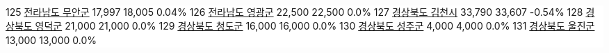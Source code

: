   <tr class="item">
    <td>125</td>
    <td><a href="/apt/전라남도 무안군">전라남도 무안군</a></td>
    <td>17,997</td>
    <td>18,005</td>
    <td>0.04%</td>
  </tr>

  <tr class="item">
    <td>126</td>
    <td><a href="/apt/전라남도 영광군">전라남도 영광군</a></td>
    <td>22,500</td>
    <td>22,500</td>
    <td>0.0%</td>
  </tr>

  <tr class="item">
    <td>127</td>
    <td><a href="/apt/경상북도 김천시">경상북도 김천시</a></td>
    <td>33,790</td>
    <td>33,607</td>
    <td>-0.54%</td>
  </tr>

  <tr class="item">
    <td>128</td>
    <td><a href="/apt/경상북도 영덕군">경상북도 영덕군</a></td>
    <td>21,000</td>
    <td>21,000</td>
    <td>0.0%</td>
  </tr>

  <tr class="item">
    <td>129</td>
    <td><a href="/apt/경상북도 청도군">경상북도 청도군</a></td>
    <td>16,000</td>
    <td>16,000</td>
    <td>0.0%</td>
  </tr>

  <tr class="item">
    <td>130</td>
    <td><a href="/apt/경상북도 성주군">경상북도 성주군</a></td>
    <td>4,000</td>
    <td>4,000</td>
    <td>0.0%</td>
  </tr>

  <tr class="item">
    <td>131</td>
    <td><a href="/apt/경상북도 울진군">경상북도 울진군</a></td>
    <td>13,000</td>
    <td>13,000</td>
    <td>0.0%</td>
  </tr>
